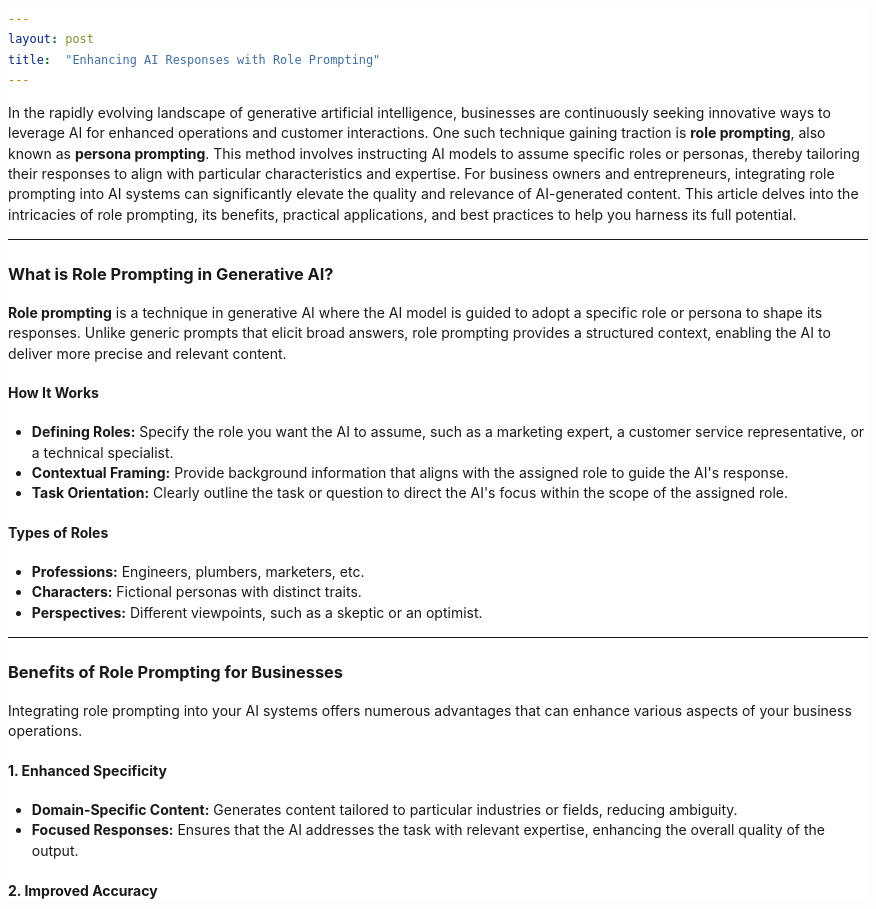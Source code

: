 ```yaml
---
layout: post
title:  "Enhancing AI Responses with Role Prompting"
---
```


In the rapidly evolving landscape of generative artificial intelligence, businesses are continuously seeking innovative ways to leverage AI for enhanced operations and customer interactions. One such technique gaining traction is **role prompting**, also known as **persona prompting**. This method involves instructing AI models to assume specific roles or personas, thereby tailoring their responses to align with particular characteristics and expertise. For business owners and entrepreneurs, integrating role prompting into AI systems can significantly elevate the quality and relevance of AI-generated content. This article delves into the intricacies of role prompting, its benefits, practical applications, and best practices to help you harness its full potential.

----------

### What is Role Prompting in Generative AI?

**Role prompting** is a technique in generative AI where the AI model is guided to adopt a specific role or persona to shape its responses. Unlike generic prompts that elicit broad answers, role prompting provides a structured context, enabling the AI to deliver more precise and relevant content.

#### **How It Works**

-   **Defining Roles:** Specify the role you want the AI to assume, such as a marketing expert, a customer service representative, or a technical specialist.
-   **Contextual Framing:** Provide background information that aligns with the assigned role to guide the AI's response.
-   **Task Orientation:** Clearly outline the task or question to direct the AI's focus within the scope of the assigned role.

#### **Types of Roles**

-   **Professions:** Engineers, plumbers, marketers, etc.
-   **Characters:** Fictional personas with distinct traits.
-   **Perspectives:** Different viewpoints, such as a skeptic or an optimist.

----------

### Benefits of Role Prompting for Businesses

Integrating role prompting into your AI systems offers numerous advantages that can enhance various aspects of your business operations.

#### **1. Enhanced Specificity**

-   **Domain-Specific Content:** Generates content tailored to particular industries or fields, reducing ambiguity.
-   **Focused Responses:** Ensures that the AI addresses the task with relevant expertise, enhancing the overall quality of the output.

#### **2. Improved Accuracy**
